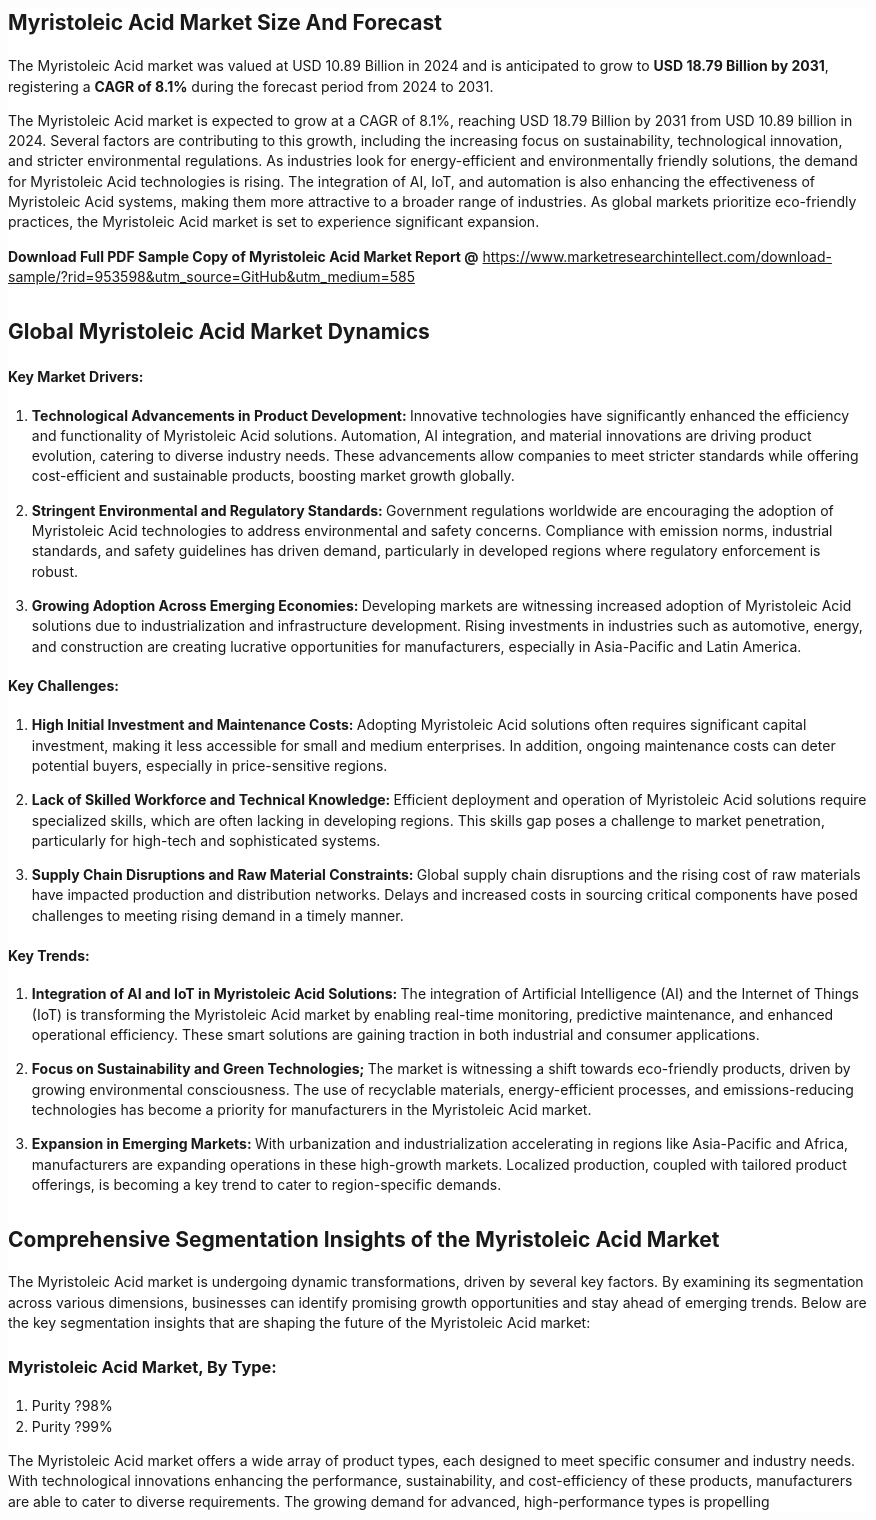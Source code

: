 <h2>Myristoleic Acid Market Size And Forecast</h2><p>The Myristoleic Acid market was valued at USD 10.89 Billion in 2024 and is anticipated to grow to <strong>USD 18.79 Billion by 2031</strong>, registering a <strong>CAGR of 8.1%</strong> during the forecast period from 2024 to 2031.</p><p>The Myristoleic Acid market is expected to grow at a CAGR of 8.1%, reaching USD 18.79 Billion by 2031 from USD 10.89 billion in 2024. Several factors are contributing to this growth, including the increasing focus on sustainability, technological innovation, and stricter environmental regulations. As industries look for energy-efficient and environmentally friendly solutions, the demand for Myristoleic Acid technologies is rising. The integration of AI, IoT, and automation is also enhancing the effectiveness of Myristoleic Acid systems, making them more attractive to a broader range of industries. As global markets prioritize eco-friendly practices, the Myristoleic Acid market is set to experience significant expansion.</p><p><strong>Download Full PDF Sample Copy of Myristoleic Acid Market Report @</strong>&nbsp;<a href="https://www.marketresearchintellect.com/download-sample/?rid=953598&amp;utm_source=GitHub&amp;utm_medium=585">https://www.marketresearchintellect.com/download-sample/?rid=953598&amp;utm_source=GitHub&amp;utm_medium=585</a></p><h2>Global Myristoleic Acid Market Dynamics</h2><h4><strong>Key Market Drivers:</strong></h4><ol><li><p><strong>Technological Advancements in Product Development:&nbsp;</strong>Innovative technologies have significantly enhanced the efficiency and functionality of Myristoleic Acid solutions. Automation, AI integration, and material innovations are driving product evolution, catering to diverse industry needs. These advancements allow companies to meet stricter standards while offering cost-efficient and sustainable products, boosting market growth globally.</p></li><li><p><strong>Stringent Environmental and Regulatory Standards:&nbsp;</strong>Government regulations worldwide are encouraging the adoption of Myristoleic Acid technologies to address environmental and safety concerns. Compliance with emission norms, industrial standards, and safety guidelines has driven demand, particularly in developed regions where regulatory enforcement is robust.</p></li><li><p><strong>Growing Adoption Across Emerging Economies:&nbsp;</strong>Developing markets are witnessing increased adoption of Myristoleic Acid solutions due to industrialization and infrastructure development. Rising investments in industries such as automotive, energy, and construction are creating lucrative opportunities for manufacturers, especially in Asia-Pacific and Latin America.</p></li></ol><h4><strong>Key Challenges:</strong></h4><ol><li><p><strong>High Initial Investment and Maintenance Costs:&nbsp;</strong>Adopting Myristoleic Acid solutions often requires significant capital investment, making it less accessible for small and medium enterprises. In addition, ongoing maintenance costs can deter potential buyers, especially in price-sensitive regions.</p></li><li><p><strong>Lack of Skilled Workforce and Technical Knowledge:&nbsp;</strong>Efficient deployment and operation of Myristoleic Acid solutions require specialized skills, which are often lacking in developing regions. This skills gap poses a challenge to market penetration, particularly for high-tech and sophisticated systems.</p></li><li><p><strong>Supply Chain Disruptions and Raw Material Constraints:&nbsp;</strong>Global supply chain disruptions and the rising cost of raw materials have impacted production and distribution networks. Delays and increased costs in sourcing critical components have posed challenges to meeting rising demand in a timely manner.</p></li></ol><h4><strong>Key Trends:</strong></h4><ol><li><p><strong>Integration of AI and IoT in Myristoleic Acid Solutions:&nbsp;</strong>The integration of Artificial Intelligence (AI) and the Internet of Things (IoT) is transforming the Myristoleic Acid market by enabling real-time monitoring, predictive maintenance, and enhanced operational efficiency. These smart solutions are gaining traction in both industrial and consumer applications.</p></li><li><p><strong>Focus on Sustainability and Green Technologies;&nbsp;</strong>The market is witnessing a shift towards eco-friendly products, driven by growing environmental consciousness. The use of recyclable materials, energy-efficient processes, and emissions-reducing technologies has become a priority for manufacturers in the Myristoleic Acid market.</p></li><li><p><strong>Expansion in Emerging Markets:&nbsp;</strong>With urbanization and industrialization accelerating in regions like Asia-Pacific and Africa, manufacturers are expanding operations in these high-growth markets. Localized production, coupled with tailored product offerings, is becoming a key trend to cater to region-specific demands.</p></li></ol><div class="article-main__content" data-test-id="publishing-text-block"><h2>Comprehensive Segmentation Insights of the Myristoleic Acid Market</h2><p>The Myristoleic Acid market is undergoing dynamic transformations, driven by several key factors. By examining its segmentation across various dimensions, businesses can identify promising growth opportunities and stay ahead of emerging trends. Below are the key segmentation insights that are shaping the future of the Myristoleic Acid market:</p><h3><strong>Myristoleic Acid Market, By Type:<br /></strong></h3><ol><li>Purity ?98%<li> Purity ?99%</li></ol><p>The Myristoleic Acid market offers a wide array of product types, each designed to meet specific consumer and industry needs. With technological innovations enhancing the performance, sustainability, and cost-efficiency of these products, manufacturers are able to cater to diverse requirements. The growing demand for advanced, high-performance types is propelling